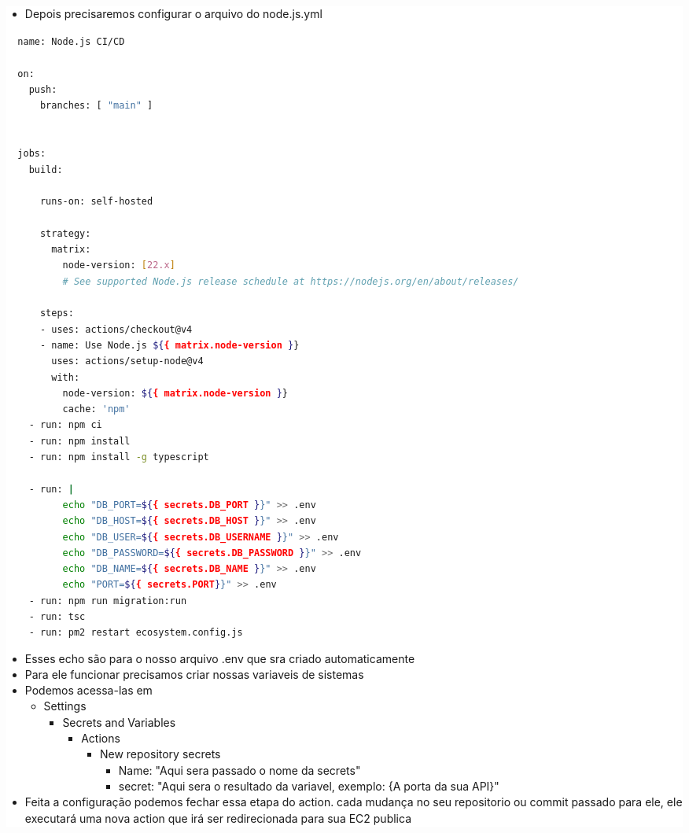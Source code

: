   - Depois precisaremos configurar o arquivo do node.js.yml
  ```bash
    name: Node.js CI/CD

    on:
      push:
        branches: [ "main" ]


    jobs:
      build:

        runs-on: self-hosted

        strategy:
          matrix:
            node-version: [22.x]
            # See supported Node.js release schedule at https://nodejs.org/en/about/releases/

        steps:
        - uses: actions/checkout@v4
        - name: Use Node.js ${{ matrix.node-version }}
          uses: actions/setup-node@v4
          with:
            node-version: ${{ matrix.node-version }}
            cache: 'npm'
      - run: npm ci
      - run: npm install
      - run: npm install -g typescript
    
      - run: |
            echo "DB_PORT=${{ secrets.DB_PORT }}" >> .env
            echo "DB_HOST=${{ secrets.DB_HOST }}" >> .env
            echo "DB_USER=${{ secrets.DB_USERNAME }}" >> .env
            echo "DB_PASSWORD=${{ secrets.DB_PASSWORD }}" >> .env
            echo "DB_NAME=${{ secrets.DB_NAME }}" >> .env
            echo "PORT=${{ secrets.PORT}}" >> .env
      - run: npm run migration:run
      - run: tsc
      - run: pm2 restart ecosystem.config.js
  ```
  - Esses echo são para o nosso arquivo .env que sra criado automaticamente
  - Para ele funcionar precisamos criar nossas variaveis de sistemas
  - Podemos acessa-las em
    - Settings
      - Secrets and Variables
        - Actions
          - New repository secrets
            - Name: "Aqui sera passado o nome da secrets"
            - secret: "Aqui sera o resultado da variavel, exemplo: {A porta da sua API}"
  - Feita a configuração podemos fechar essa etapa do action. cada mudança no seu repositorio ou commit passado para ele,
  ele executará uma nova action que irá ser redirecionada para sua EC2 publica
